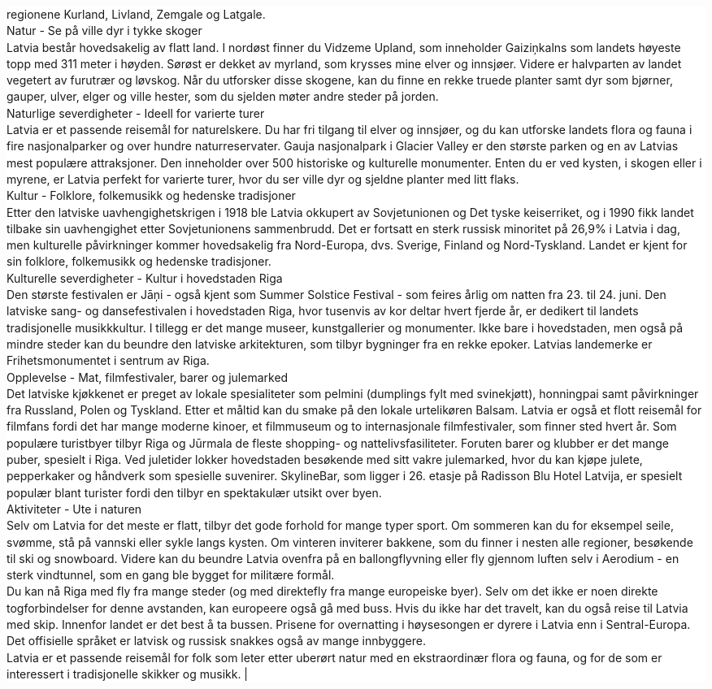 regionene Kurland, Livland, Zemgale og Latgale.<br/>Natur - Se på ville dyr i tykke skoger<br/>Latvia består hovedsakelig av flatt land. I nordøst finner du Vidzeme Upland, som inneholder Gaiziņkalns som landets høyeste topp med 311 meter i høyden. Sørøst er dekket av myrland, som krysses mine elver og innsjøer. Videre er halvparten av landet vegetert av furutrær og løvskog. Når du utforsker disse skogene, kan du finne en rekke truede planter samt dyr som bjørner, gauper, ulver, elger og ville hester, som du sjelden møter andre steder på jorden.<br/>Naturlige severdigheter - Ideell for varierte turer<br/>Latvia er et passende reisemål for naturelskere. Du har fri tilgang til elver og innsjøer, og du kan utforske landets flora og fauna i fire nasjonalparker og over hundre naturreservater. Gauja nasjonalpark i Glacier Valley er den største parken og en av Latvias mest populære attraksjoner. Den inneholder over 500 historiske og kulturelle monumenter. Enten du er ved kysten, i skogen eller i myrene, er Latvia perfekt for varierte turer, hvor du ser ville dyr og sjeldne planter med litt flaks.<br/>Kultur - Folklore, folkemusikk og hedenske tradisjoner<br/>Etter den latviske uavhengighetskrigen i 1918 ble Latvia okkupert av Sovjetunionen og Det tyske keiserriket, og i 1990 fikk landet tilbake sin uavhengighet etter Sovjetunionens sammenbrudd. Det er fortsatt en sterk russisk minoritet på 26,9% i Latvia i dag, men kulturelle påvirkninger kommer hovedsakelig fra Nord-Europa, dvs. Sverige, Finland og Nord-Tyskland. Landet er kjent for sin folklore, folkemusikk og hedenske tradisjoner.<br/>Kulturelle severdigheter - Kultur i hovedstaden Riga<br/>Den største festivalen er Jāņi - også kjent som Summer Solstice Festival - som feires årlig om natten fra 23. til 24. juni. Den latviske sang- og dansefestivalen i hovedstaden Riga, hvor tusenvis av kor deltar hvert fjerde år, er dedikert til landets tradisjonelle musikkkultur. I tillegg er det mange museer, kunstgallerier og monumenter. Ikke bare i hovedstaden, men også på mindre steder kan du beundre den latviske arkitekturen, som tilbyr bygninger fra en rekke epoker. Latvias landemerke er Frihetsmonumentet i sentrum av Riga.<br/>Opplevelse - Mat, filmfestivaler, barer og julemarked<br/>Det latviske kjøkkenet er preget av lokale spesialiteter som pelmini (dumplings fylt med svinekjøtt), honningpai samt påvirkninger fra Russland, Polen og Tyskland. Etter et måltid kan du smake på den lokale urtelikøren Balsam. Latvia er også et flott reisemål for filmfans fordi det har mange moderne kinoer, et filmmuseum og to internasjonale filmfestivaler, som finner sted hvert år. Som populære turistbyer tilbyr Riga og Jūrmala de fleste shopping- og nattelivsfasiliteter. Foruten barer og klubber er det mange puber, spesielt i Riga. Ved juletider lokker hovedstaden besøkende med sitt vakre julemarked, hvor du kan kjøpe julete, pepperkaker og håndverk som spesielle suvenirer. SkylineBar, som ligger i 26. etasje på Radisson Blu Hotel Latvija, er spesielt populær blant turister fordi den tilbyr en spektakulær utsikt over byen.<br/>Aktiviteter - Ute i naturen<br/>Selv om Latvia for det meste er flatt, tilbyr det gode forhold for mange typer sport. Om sommeren kan du for eksempel seile, svømme, stå på vannski eller sykle langs kysten. Om vinteren inviterer bakkene, som du finner i nesten alle regioner, besøkende til ski og snowboard. Videre kan du beundre Latvia ovenfra på en ballongflyvning eller fly gjennom luften selv i Aerodium - en sterk vindtunnel, som en gang ble bygget for militære formål.<br/>Du kan nå Riga med fly fra mange steder (og med direktefly fra mange europeiske byer). Selv om det ikke er noen direkte togforbindelser for denne avstanden, kan europeere også gå med buss. Hvis du ikke har det travelt, kan du også reise til Latvia med skip. Innenfor landet er det best å ta bussen. Prisene for overnatting i høysesongen er dyrere i Latvia enn i Sentral-Europa. Det offisielle språket er latvisk og russisk snakkes også av mange innbyggere.<br/>Latvia er et passende reisemål for folk som leter etter uberørt natur med en ekstraordinær flora og fauna, og for de som er interessert i tradisjonelle skikker og musikk. |